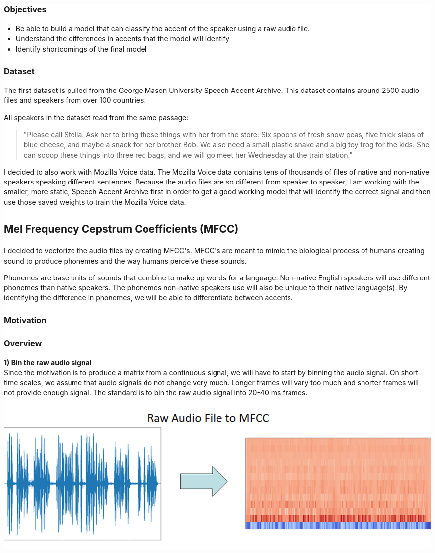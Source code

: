 ### Objectives
+ Be able to build a model that can classify the accent of the speaker using a raw audio file.
+ Understand the differences in accents that the model will identify
+ Identify shortcomings of the final model


### Dataset
  The first dataset is pulled from the George Mason University Speech Accent Archive. This dataset contains around 2500 audio files and speakers from over 100 countries.

  All speakers in the dataset read from the same passage:


>  "Please call Stella. Ask her to bring these things with her from the store:  Six spoons of fresh snow peas, five thick slabs of blue cheese, and maybe a snack for her brother Bob.  We also need a small plastic snake and a big toy frog for the kids.  She can scoop these things into three red bags, and we will go meet her Wednesday at the train station."

I decided to also work with Mozilla Voice data. The Mozilla Voice data contains tens of thousands of files of native and non-native speakers speaking different sentences. Because the audio files are so different from speaker to speaker, I am working with the smaller, more static, Speech Accent Archive first in order to get a good working model that will identify the correct signal and then use those saved weights to train the Mozilla Voice data.


## Mel Frequency Cepstrum Coefficients (MFCC)
I decided to vectorize the audio files by creating MFCC's. MFCC's are meant to mimic the biological process of humans creating sound to produce phonemes and the way humans perceive these sounds.

Phonemes are base units of sounds that combine to make up words for a language. Non-native English speakers will use different phonemes than native speakers. The phonemes non-native speakers use will also be unique to their native language(s). By identifying the difference in phonemes, we will be able to differentiate between accents.

### Motivation

### Overview
  <b>1) Bin the raw audio signal </b>  
  Since the motivation is to produce a matrix from a continuous signal, we will have to start by binning the audio signal. On short time scales, we assume that audio signals do not change very much. Longer frames will vary too much and shorter frames will not provide enough signal. The standard is to bin the raw audio signal into 20-40 ms frames.
  <p align="center"><img src="img/raw_audio_to_mfcc.png"></p>
